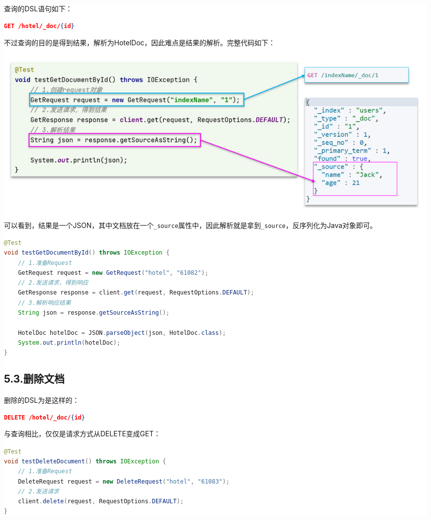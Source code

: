 查询的DSL语句如下：

```json
GET /hotel/_doc/{id}
```

不过查询的目的是得到结果，解析为HotelDoc，因此难点是结果的解析。完整代码如下：

![image-20210720230811674](..\图片\4-05【ES、RestClient操作索引库和文档】/image-20210720230811674.png)

可以看到，结果是一个JSON，其中文档放在一个`_source`属性中，因此解析就是拿到`_source`，反序列化为Java对象即可。

```java
@Test
void testGetDocumentById() throws IOException {
    // 1.准备Request
    GetRequest request = new GetRequest("hotel", "61082");
    // 2.发送请求，得到响应
    GetResponse response = client.get(request, RequestOptions.DEFAULT);
    // 3.解析响应结果
    String json = response.getSourceAsString();

    HotelDoc hotelDoc = JSON.parseObject(json, HotelDoc.class);
    System.out.println(hotelDoc);
}
```

## 5.3.删除文档

删除的DSL为是这样的：

```json
DELETE /hotel/_doc/{id}
```

与查询相比，仅仅是请求方式从DELETE变成GET：

```java
@Test
void testDeleteDocument() throws IOException {
    // 1.准备Request
    DeleteRequest request = new DeleteRequest("hotel", "61083");
    // 2.发送请求
    client.delete(request, RequestOptions.DEFAULT);
}
```
